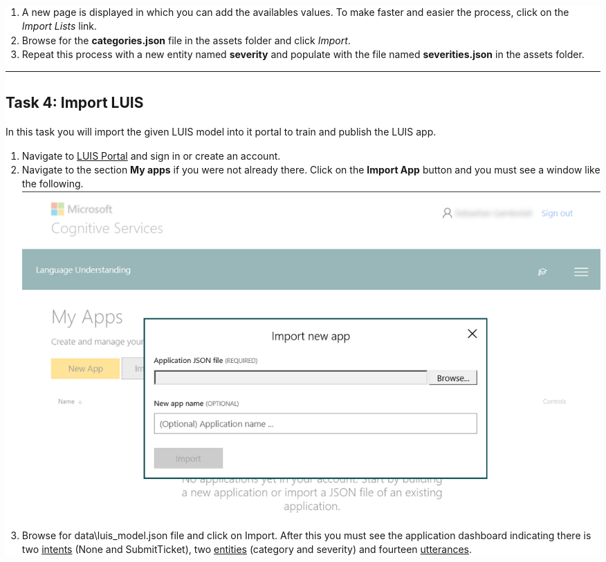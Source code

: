 1. A new page is displayed in which you can add the availables values. To make faster and easier the process, click on the *Import Lists* link.
1. Browse for the **categories.json** file in the assets folder and click *Import*.
1. Repeat this process with a new entity named **severity** and populate with the file named **severities.json** in the assets folder.

---


## Task 4: Import LUIS
In this task you will import the given LUIS model into it portal to train and publish the LUIS app.

1. Navigate to [LUIS Portal](https://www.luis.ai) and sign in or create an account.
1. Navigate to the section **My apps** if you were not already there. Click on the **Import App** button and you must see a window like the following.
![luis-importnewapp](./images/exercise3-luis-importnewapp.png)
1. Browse for data\luis_model.json file and click on Import. After this you must see the application dashboard indicating there is two [intents](https://docs.microsoft.com/en-us/azure/cognitive-services/LUIS/add-intents) (None and SubmitTicket), two [entities](https://docs.microsoft.com/en-us/azure/cognitive-services/LUIS/add-entities) (category and severity) and fourteen [utterances](https://docs.microsoft.com/en-us/azure/cognitive-services/LUIS/add-example-utterances).